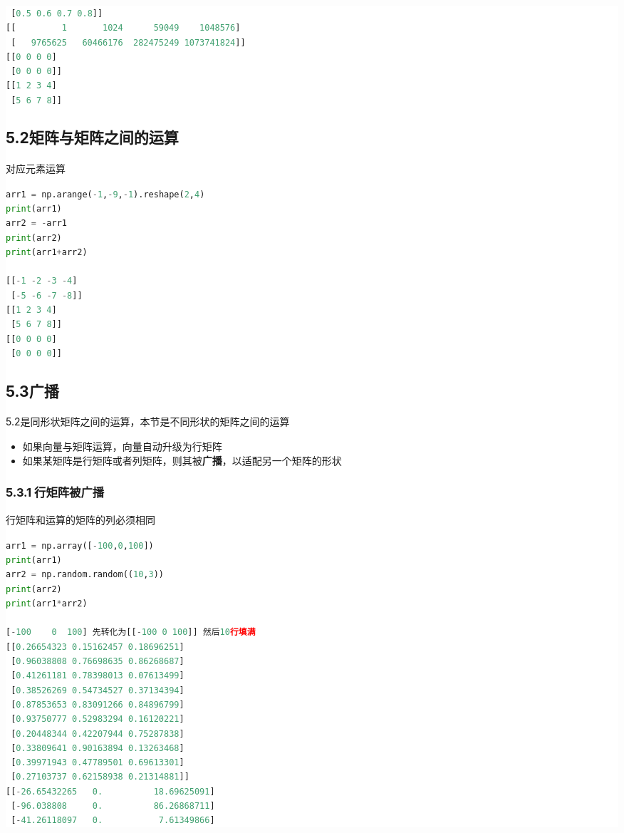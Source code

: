 ```python
 [0.5 0.6 0.7 0.8]]
[[         1       1024      59049    1048576]
 [   9765625   60466176  282475249 1073741824]]
[[0 0 0 0]
 [0 0 0 0]]
[[1 2 3 4]
 [5 6 7 8]]
```



## 5.2矩阵与矩阵之间的运算

对应元素运算

```python
arr1 = np.arange(-1,-9,-1).reshape(2,4)
print(arr1)
arr2 = -arr1
print(arr2)
print(arr1+arr2)

[[-1 -2 -3 -4]
 [-5 -6 -7 -8]]
[[1 2 3 4]
 [5 6 7 8]]
[[0 0 0 0]
 [0 0 0 0]]

```





## 5.3广播

5.2是同形状矩阵之间的运算，本节是不同形状的矩阵之间的运算

- 如果向量与矩阵运算，向量自动升级为行矩阵
- 如果某矩阵是行矩阵或者列矩阵，则其被**广播**，以适配另一个矩阵的形状

### 5.3.1 行矩阵被广播

行矩阵和运算的矩阵的列必须相同

```python
arr1 = np.array([-100,0,100])
print(arr1)
arr2 = np.random.random((10,3))
print(arr2)
print(arr1*arr2)

[-100    0  100] 先转化为[[-100 0 100]] 然后10行填满
[[0.26654323 0.15162457 0.18696251]
 [0.96038808 0.76698635 0.86268687]
 [0.41261181 0.78398013 0.07613499]
 [0.38526269 0.54734527 0.37134394]
 [0.87853653 0.83091266 0.84896799]
 [0.93750777 0.52983294 0.16120221]
 [0.20448344 0.42207944 0.75287838]
 [0.33809641 0.90163894 0.13263468]
 [0.39971943 0.47789501 0.69613301]
 [0.27103737 0.62158938 0.21314881]]
[[-26.65432265   0.          18.69625091]
 [-96.038808     0.          86.26868711]
 [-41.26118097   0.           7.61349866]
```